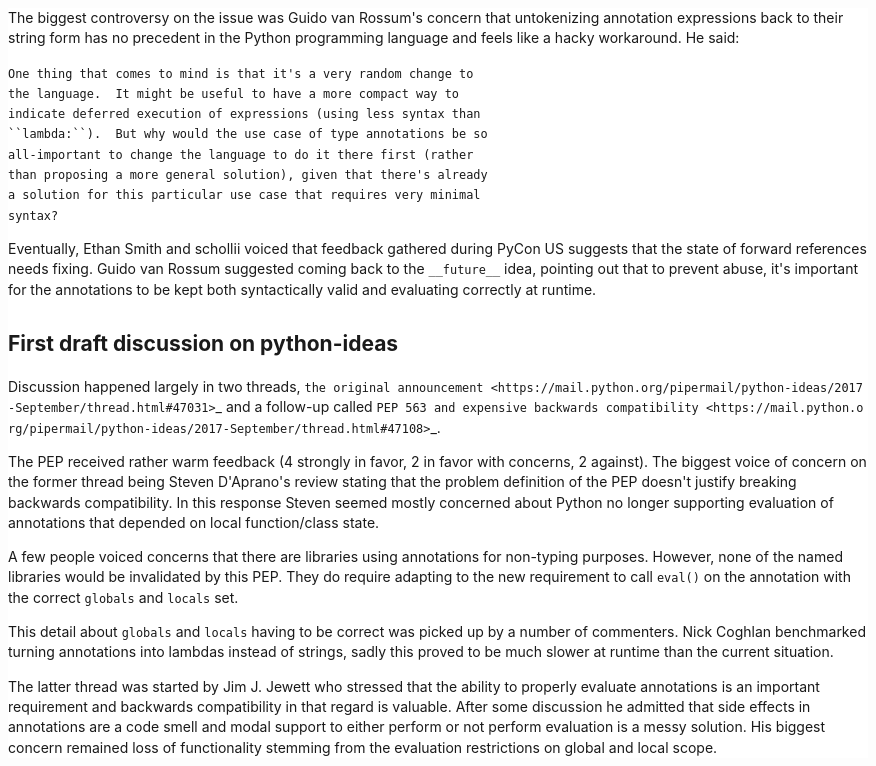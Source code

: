 The biggest controversy on the issue was Guido van Rossum's concern
that untokenizing annotation expressions back to their string form has
no precedent in the Python programming language and feels like a hacky
workaround.  He said:

    One thing that comes to mind is that it's a very random change to
    the language.  It might be useful to have a more compact way to
    indicate deferred execution of expressions (using less syntax than
    ``lambda:``).  But why would the use case of type annotations be so
    all-important to change the language to do it there first (rather
    than proposing a more general solution), given that there's already
    a solution for this particular use case that requires very minimal
    syntax?

Eventually, Ethan Smith and schollii voiced that feedback gathered
during PyCon US suggests that the state of forward references needs
fixing.  Guido van Rossum suggested coming back to the ``__future__``
idea, pointing out that to prevent abuse, it's important for the
annotations to be kept both syntactically valid and evaluating correctly
at runtime.

First draft discussion on python-ideas
--------------------------------------

Discussion happened largely in two threads, `the original announcement
<https://mail.python.org/pipermail/python-ideas/2017-September/thread.html#47031>`_
and a follow-up called `PEP 563 and expensive backwards compatibility
<https://mail.python.org/pipermail/python-ideas/2017-September/thread.html#47108>`_.

The PEP received rather warm feedback (4 strongly in favor,
2 in favor with concerns, 2 against). The biggest voice of concern on
the former thread being Steven D'Aprano's review stating that the
problem definition of the PEP doesn't justify breaking backwards
compatibility.  In this response Steven seemed mostly concerned about
Python no longer supporting evaluation of annotations that depended on
local function/class state.

A few people voiced concerns that there are libraries using annotations
for non-typing purposes.  However, none of the named libraries would be
invalidated by this PEP.  They do require adapting to the new
requirement to call ``eval()`` on the annotation with the correct
``globals`` and ``locals`` set.

This detail about ``globals`` and ``locals`` having to be correct was
picked up by a number of commenters.  Nick Coghlan benchmarked turning
annotations into lambdas instead of strings, sadly this proved to be
much slower at runtime than the current situation.

The latter thread was started by Jim J. Jewett who stressed that
the ability to properly evaluate annotations is an important requirement
and backwards compatibility in that regard is valuable.  After some
discussion he admitted that side effects in annotations are a code smell
and modal support to either perform or not perform evaluation is
a messy solution.  His biggest concern remained loss of functionality
stemming from the evaluation restrictions on global and local scope.
